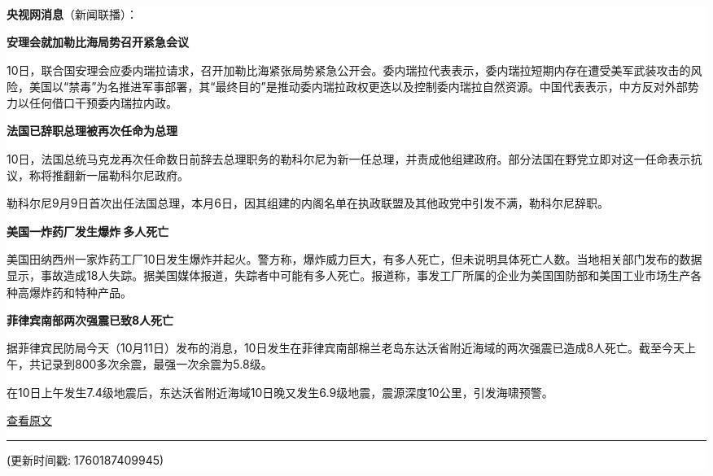 <p><strong>央视网消息</strong>（新闻联播）：</p><p><strong>安理会就加勒比海局势召开紧急会议</strong></p><p>10日，联合国安理会应委内瑞拉请求，召开加勒比海紧张局势紧急公开会。委内瑞拉代表表示，委内瑞拉短期内存在遭受美军武装攻击的风险，美国以“禁毒”为名推进军事部署，其“最终目的”是推动委内瑞拉政权更迭以及控制委内瑞拉自然资源。中国代表表示，中方反对外部势力以任何借口干预委内瑞拉内政。</p><p><strong>法国已辞职总理被再次任命为总理</strong></p><p>10日，法国总统马克龙再次任命数日前辞去总理职务的勒科尔尼为新一任总理，并责成他组建政府。部分法国在野党立即对这一任命表示抗议，称将推翻新一届勒科尔尼政府。</p><p>勒科尔尼9月9日首次出任法国总理，本月6日，因其组建的内阁名单在执政联盟及其他政党中引发不满，勒科尔尼辞职。</p><p><strong>美国一炸药厂发生爆炸 多人死亡</strong></p><p>美国田纳西州一家炸药工厂10日发生爆炸并起火。警方称，爆炸威力巨大，有多人死亡，但未说明具体死亡人数。当地相关部门发布的数据显示，事故造成18人失踪。据美国媒体报道，失踪者中可能有多人死亡。报道称，事发工厂所属的企业为美国国防部和美国工业市场生产各种高爆炸药和特种产品。</p><p><strong>菲律宾南部两次强震已致8人死亡</strong></p><p>据菲律宾民防局今天（10月11日）发布的消息，10日发生在菲律宾南部棉兰老岛东达沃省附近海域的两次强震已造成8人死亡。截至今天上午，共记录到800多次余震，最强一次余震为5.8级。</p><p>在10日上午发生7.4级地震后，东达沃省附近海域10日晚又发生6.9级地震，震源深度10公里，引发海啸预警。</p>

[查看原文](https://tv.cctv.com/2025/10/11/VIDE2Aaji9Y00bv5RZFU0ysj251011.shtml)



---

(更新时间戳: 1760187409945)

